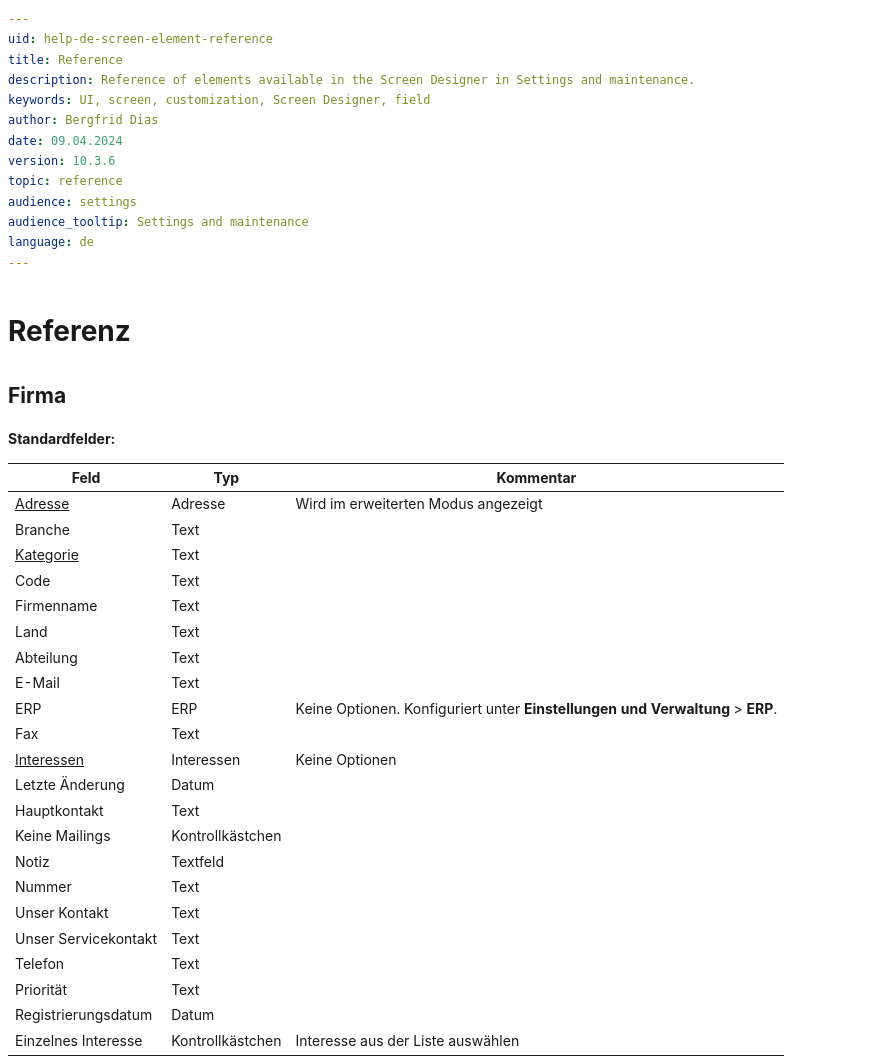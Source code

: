 ```yaml
---
uid: help-de-screen-element-reference
title: Reference
description: Reference of elements available in the Screen Designer in Settings and maintenance.
keywords: UI, screen, customization, Screen Designer, field
author: Bergfrid Dias
date: 09.04.2024
version: 10.3.6
topic: reference
audience: settings
audience_tooltip: Settings and maintenance
language: de
---
```


# Referenz

## Firma

**Standardfelder:**

| Feld | Typ | Kommentar |
|---|---|---|
| [Adresse][20] | Adresse | Wird im erweiterten Modus angezeigt |
| Branche | Text | |
| [Kategorie][18] | Text | |
| Code | Text | |
| Firmenname | Text | |
| Land | Text | |
| Abteilung | Text | |
| E-Mail | Text | |
| ERP | ERP | Keine Optionen. Konfiguriert unter **Einstellungen und Verwaltung** > **ERP**. |
| Fax | Text | |
| [Interessen][17] | Interessen | Keine Optionen |
| Letzte Änderung | Datum | |
| Hauptkontakt | Text | |
| Keine Mailings | Kontrollkästchen | |
| Notiz | Textfeld | |
| Nummer | Text | |
| Unser Kontakt | Text | |
| Unser Servicekontakt | Text | |
| Telefon | Text | |
| Priorität | Text | |
| Registrierungsdatum | Datum | |
| Einzelnes Interesse | Kontrollkästchen | Interesse aus der Liste auswählen |

[1]: working-with-fields.md
[2]: ../../../database/tables/contact.md
[3]: ../../../database/tables/person.md
[4]: ../../../database/tables/sale.md
[5]: ../../../database/tables/project.md
[6]: ../../../database/tables/ticket.md
[7]: ../../../database/tables/appointment.md
[11]: ../../../sale/overview.md
[10]: ../../../project/overview.md
[13]: ../../../request/learn/type/index.md
[14]: ../../../request/overview.md
[15]: ../../../diary/learn/invitation/add-attendee.md#availability
[16]: ../../../diary/learn/follow-ups.md
[17]: ../../../company/interests.md
[18]: ../../../company/category-list.md
[20]: ../../../globalization-and-localization/address/index.md